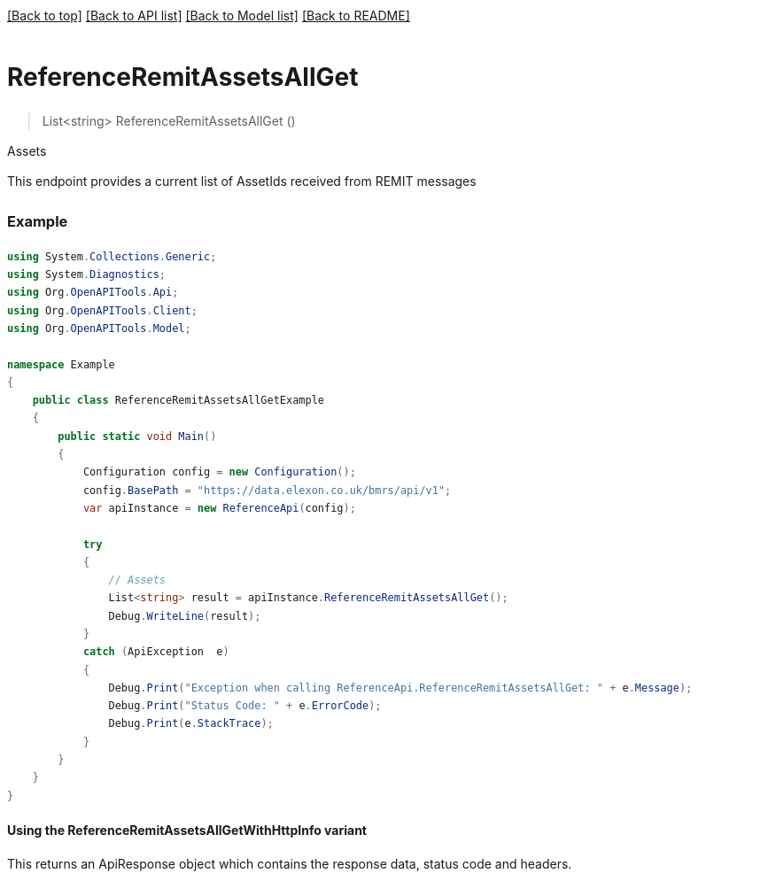 [[Back to top]](#) [[Back to API list]](../README.md#documentation-for-api-endpoints) [[Back to Model list]](../README.md#documentation-for-models) [[Back to README]](../README.md)

<a id="referenceremitassetsallget"></a>
# **ReferenceRemitAssetsAllGet**
> List&lt;string&gt; ReferenceRemitAssetsAllGet ()

Assets

This endpoint provides a current list of AssetIds received from REMIT messages

### Example
```csharp
using System.Collections.Generic;
using System.Diagnostics;
using Org.OpenAPITools.Api;
using Org.OpenAPITools.Client;
using Org.OpenAPITools.Model;

namespace Example
{
    public class ReferenceRemitAssetsAllGetExample
    {
        public static void Main()
        {
            Configuration config = new Configuration();
            config.BasePath = "https://data.elexon.co.uk/bmrs/api/v1";
            var apiInstance = new ReferenceApi(config);

            try
            {
                // Assets
                List<string> result = apiInstance.ReferenceRemitAssetsAllGet();
                Debug.WriteLine(result);
            }
            catch (ApiException  e)
            {
                Debug.Print("Exception when calling ReferenceApi.ReferenceRemitAssetsAllGet: " + e.Message);
                Debug.Print("Status Code: " + e.ErrorCode);
                Debug.Print(e.StackTrace);
            }
        }
    }
}
```

#### Using the ReferenceRemitAssetsAllGetWithHttpInfo variant
This returns an ApiResponse object which contains the response data, status code and headers.
